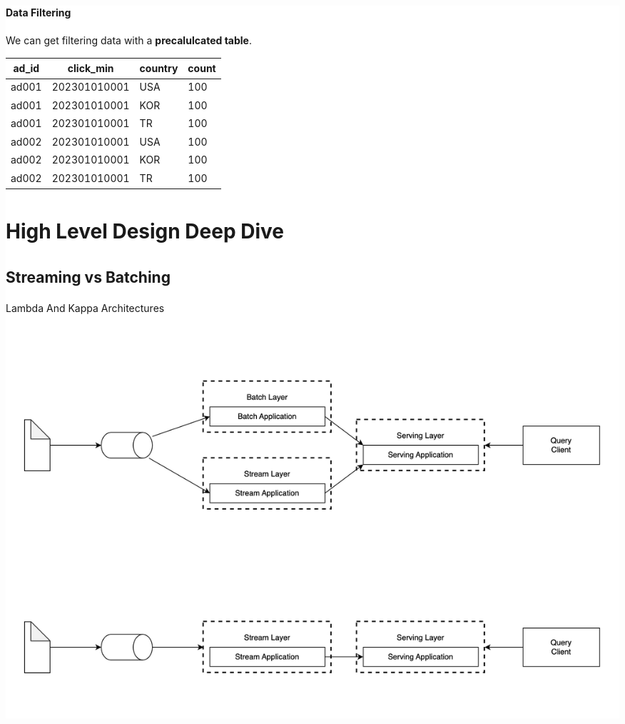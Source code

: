 #### Data Filtering 

We can get filtering data with a **precalulcated table**.

| ad_id | click_min | country | count |
|--|--|--|--|
| ad001 | 202301010001 | USA | 100 |
| ad001 | 202301010001 | KOR | 100 |
| ad001 | 202301010001 | TR | 100 |
| ad002 | 202301010001 | USA | 100 |
| ad002 | 202301010001 | KOR | 100 |
| ad002 | 202301010001 | TR | 100 |

# High Level Design Deep Dive

## Streaming vs Batching

Lambda And Kappa Architectures

![](img/2023-05-10-15-39-17.png)
